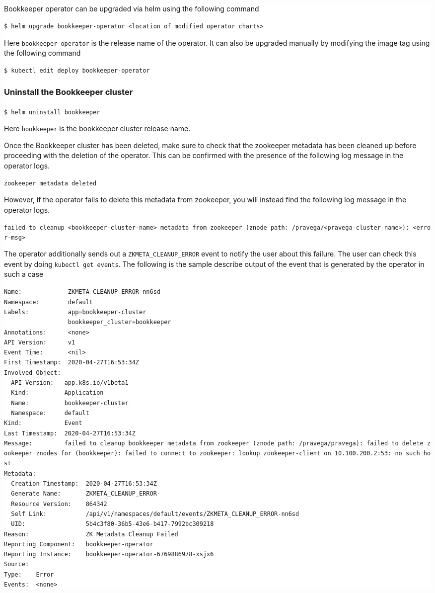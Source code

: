 Bookkeeper operator can be upgraded via helm using the following command
```
$ helm upgrade bookkeeper-operator <location of modified operator charts>
```
Here `bookkeeper-operator` is the release name of the operator. It can also be upgraded manually by modifying the image tag using the following command
```
$ kubectl edit deploy bookkeeper-operator
```

### Uninstall the Bookkeeper cluster

```
$ helm uninstall bookkeeper
```
Here `bookkeeper` is the bookkeeper cluster release name.

Once the Bookkeeper cluster has been deleted, make sure to check that the zookeeper metadata has been cleaned up before proceeding with the deletion of the operator. This can be confirmed with the presence of the following log message in the operator logs.
```
zookeeper metadata deleted
```

However, if the operator fails to delete this metadata from zookeeper, you will instead find the following log message in the operator logs.
```
failed to cleanup <bookkeeper-cluster-name> metadata from zookeeper (znode path: /pravega/<pravega-cluster-name>): <error-msg>
```

The operator additionally sends out a `ZKMETA_CLEANUP_ERROR` event to notify the user about this failure. The user can check this event by doing `kubectl get events`. The following is the sample describe output of the event that is generated by the operator in such a case
```
Name:             ZKMETA_CLEANUP_ERROR-nn6sd
Namespace:        default
Labels:           app=bookkeeper-cluster
                  bookkeeper_cluster=bookkeeper
Annotations:      <none>
API Version:      v1
Event Time:       <nil>
First Timestamp:  2020-04-27T16:53:34Z
Involved Object:
  API Version:   app.k8s.io/v1beta1
  Kind:          Application
  Name:          bookkeeper-cluster
  Namespace:     default
Kind:            Event
Last Timestamp:  2020-04-27T16:53:34Z
Message:         failed to cleanup bookkeeper metadata from zookeeper (znode path: /pravega/pravega): failed to delete zookeeper znodes for (bookkeeper): failed to connect to zookeeper: lookup zookeeper-client on 10.100.200.2:53: no such host
Metadata:
  Creation Timestamp:  2020-04-27T16:53:34Z
  Generate Name:       ZKMETA_CLEANUP_ERROR-
  Resource Version:    864342
  Self Link:           /api/v1/namespaces/default/events/ZKMETA_CLEANUP_ERROR-nn6sd
  UID:                 5b4c3f80-36b5-43e6-b417-7992bc309218
Reason:                ZK Metadata Cleanup Failed
Reporting Component:   bookkeeper-operator
Reporting Instance:    bookkeeper-operator-6769886978-xsjx6
Source:
Type:    Error
Events:  <none>
```
